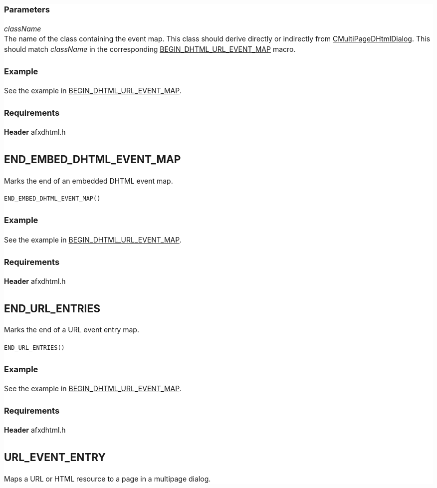 ### Parameters

*className*<br/>
The name of the class containing the event map. This class should derive directly or indirectly from [CMultiPageDHtmlDialog](../../mfc/reference/cmultipagedhtmldialog-class.md). This should match *className* in the corresponding [BEGIN_DHTML_URL_EVENT_MAP](#begin_dhtml_url_event_map) macro.

### Example

See the example in [BEGIN_DHTML_URL_EVENT_MAP](#begin_dhtml_url_event_map).

### Requirements

  **Header** afxdhtml.h

##  <a name="end_embed_dhtml_event_map"></a>  END_EMBED_DHTML_EVENT_MAP

Marks the end of an embedded DHTML event map.

```
END_EMBED_DHTML_EVENT_MAP()

```

### Example

See the example in [BEGIN_DHTML_URL_EVENT_MAP](#begin_dhtml_url_event_map).

### Requirements

  **Header** afxdhtml.h

##  <a name="end_url_entries"></a>  END_URL_ENTRIES

Marks the end of a URL event entry map.

```
END_URL_ENTRIES()

```

### Example

See the example in [BEGIN_DHTML_URL_EVENT_MAP](#begin_dhtml_url_event_map).

### Requirements

  **Header** afxdhtml.h

##  <a name="url_event_entry"></a>  URL_EVENT_ENTRY

Maps a URL or HTML resource to a page in a multipage dialog.
